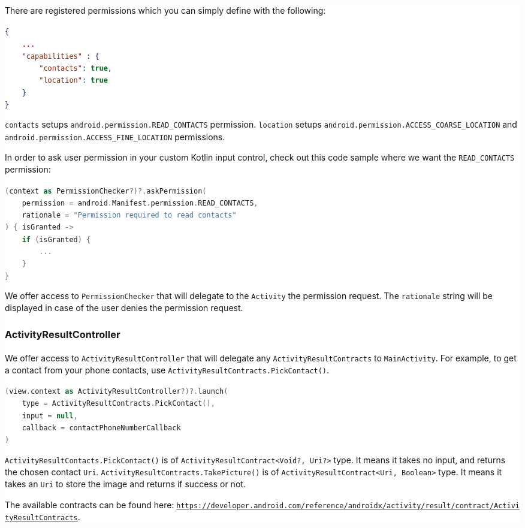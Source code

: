 There are registered permissions which you can simply define with the following:

```json
{
    ...
    "capabilities" : {
        "contacts": true,
        "location": true
    }
}
```

`contacts` setups `android.permission.READ_CONTACTS` permission.
`location` setups `android.permission.ACCESS_COARSE_LOCATION` and `android.permission.ACCESS_FINE_LOCATION` permissions.

In order to ask user permission in your custom Kotlin input control, check out this code sample where we want the `READ_CONTACTS` permission:

```kotlin
(context as PermissionChecker?)?.askPermission(
    permission = android.Manifest.permission.READ_CONTACTS,
    rationale = "Permission required to read contacts" 
) { isGranted ->
    if (isGranted) {
        ...
    }
}
```

We offer access to `PermissionChecker` that will delegate to the `Activity` the permission request. The `rationale` string will be displayed in case of the user denies the permission request.


### ActivityResultController

We offer access to `ActivityResultController` that will delegate any `ActivityResultContracts` to `MainActivity`. For example, to get a contact from your phone contacts, use `ActivityResultContracts.PickContact()`.

```kotlin
(view.context as ActivityResultController?)?.launch(
    type = ActivityResultContracts.PickContact(),
    input = null,
    callback = contactPhoneNumberCallback
)
```

`ActivityResultContacts.PickContact()` is of `ActivityResultContract<Void?, Uri?>` type. It means it takes no input, and returns the chosen contact `Uri`. `ActivityResultContracts.TakePicture()` is of `ActivityResultContract<Uri, Boolean>` type. It means it takes an `Uri` to store the image and returns if success or not.

The available contracts can be found here: [`https://developer.android.com/reference/androidx/activity/result/contract/ActivityResultContracts`](https://developer.android.com/reference/androidx/activity/result/contract/ActivityResultContracts).

